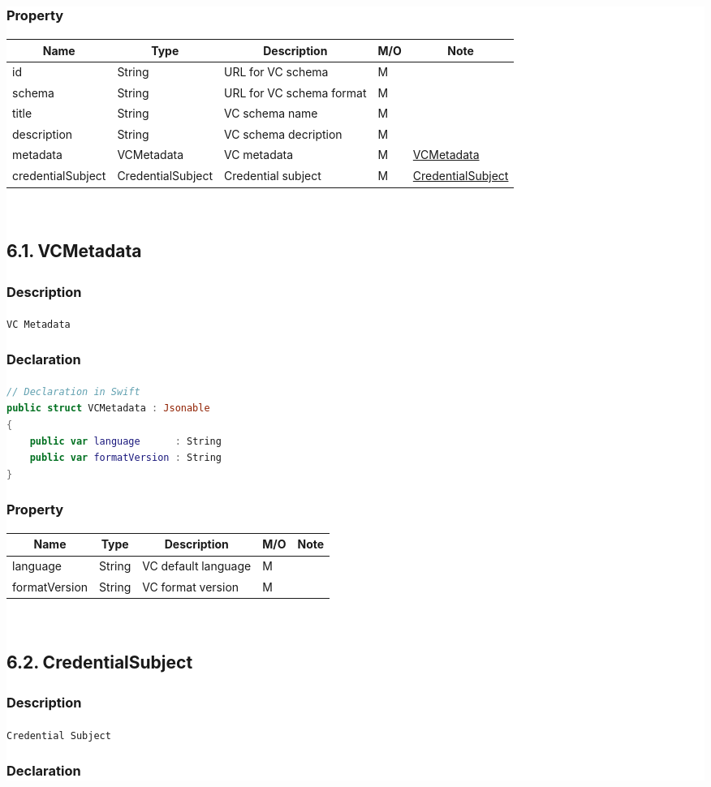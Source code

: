 ### Property

| Name              | Type              | Description              | **M/O** | **Note**                 |
|-------------------|-------------------|--------------------------|---------|--------------------------|
| id                | String            | URL for VC schema        |    M    |                          |
| schema            | String            | URL for VC schema format |    M    |                          |
| title             | String            | VC schema name           |    M    |                          |
| description       | String            | VC schema decription     |    M    |                          |
| metadata          | VCMetadata        | VC metadata              |    M    |  [VCMetadata](#61-vcmetadata)   |
| credentialSubject | CredentialSubject | Credential subject       |    M    |  [CredentialSubject](#62-credentialsubject)   |

<br>

## 6.1. VCMetadata

### Description

`VC Metadata`

### Declaration

```swift
// Declaration in Swift
public struct VCMetadata : Jsonable
{
    public var language      : String
    public var formatVersion : String
}
```

### Property

| Name          | Type   | Description         | **M/O** | **Note**                 |
|---------------|--------|---------------------|---------|--------------------------|
| language      | String | VC default language |    M    |                          |
| formatVersion | String | VC format version   |    M    |                          |

<br>

## 6.2. CredentialSubject

### Description

`Credential Subject`

### Declaration
